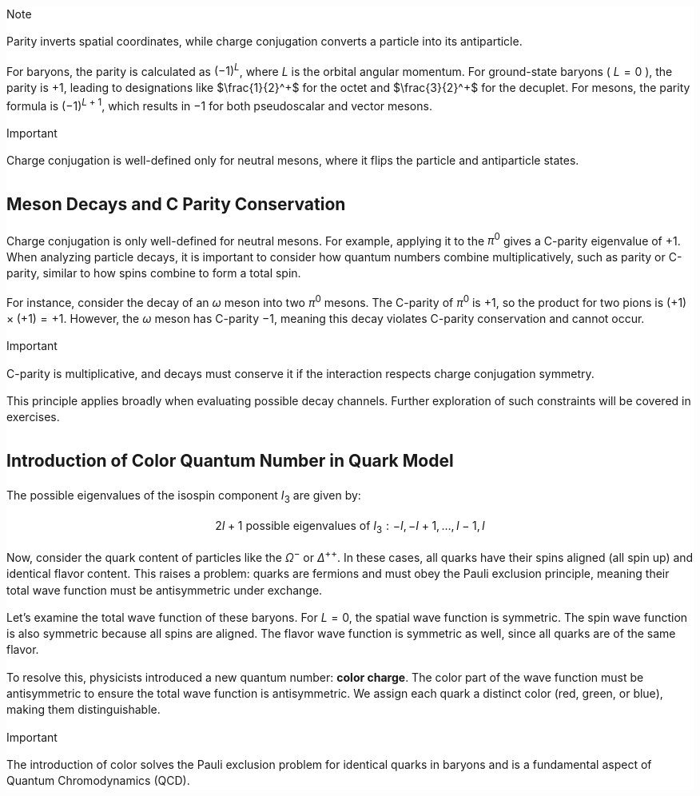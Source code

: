 > [!NOTE]  
> Parity inverts spatial coordinates, while charge conjugation converts a particle into its antiparticle.  

For baryons, the parity is calculated as $`(-1)^L`$, where $`L`$ is the orbital angular momentum. For ground-state baryons ( $`L = 0`$ ), the parity is $`+1`$, leading to designations like $`\frac{1}{2}^+`$ for the octet and $`\frac{3}{2}^+`$ for the decuplet. For mesons, the parity formula is $`(-1)^{L+1}`$, which results in $`-1`$ for both pseudoscalar and vector mesons.  

> [!IMPORTANT]  
> Charge conjugation is well-defined only for neutral mesons, where it flips the particle and antiparticle states.


## Meson Decays and C Parity Conservation  

Charge conjugation is only well-defined for neutral mesons. For example, applying it to the $`\pi^0`$ gives a C-parity eigenvalue of $`+1`$. When analyzing particle decays, it is important to consider how quantum numbers combine multiplicatively, such as parity or C-parity, similar to how spins combine to form a total spin.  

For instance, consider the decay of an $`\omega`$ meson into two $`\pi^0`$ mesons. The C-parity of $`\pi^0`$ is $`+1`$, so the product for two pions is $`(+1) \times (+1) = +1`$. However, the $`\omega`$ meson has C-parity $`-1`$, meaning this decay violates C-parity conservation and cannot occur.  

> [!IMPORTANT]  
> C-parity is multiplicative, and decays must conserve it if the interaction respects charge conjugation symmetry.  

This principle applies broadly when evaluating possible decay channels. Further exploration of such constraints will be covered in exercises.


## Introduction of Color Quantum Number in Quark Model  

The possible eigenvalues of the isospin component $`I_3`$ are given by:  

```math  
2I + 1 \text{ possible eigenvalues of } I_3: -I, -I+1, \ldots, I-1, I  
```  

Now, consider the quark content of particles like the $`\Omega^-`$ or $`\Delta^{++}`$. In these cases, all quarks have their spins aligned (all spin up) and identical flavor content. This raises a problem: quarks are fermions and must obey the Pauli exclusion principle, meaning their total wave function must be antisymmetric under exchange.  

Let’s examine the total wave function of these baryons. For $`L = 0`$, the spatial wave function is symmetric. The spin wave function is also symmetric because all spins are aligned. The flavor wave function is symmetric as well, since all quarks are of the same flavor.  

To resolve this, physicists introduced a new quantum number: **color charge**. The color part of the wave function must be antisymmetric to ensure the total wave function is antisymmetric. We assign each quark a distinct color (red, green, or blue), making them distinguishable.  

> [!IMPORTANT]  
> The introduction of color solves the Pauli exclusion problem for identical quarks in baryons and is a fundamental aspect of Quantum Chromodynamics (QCD).  
